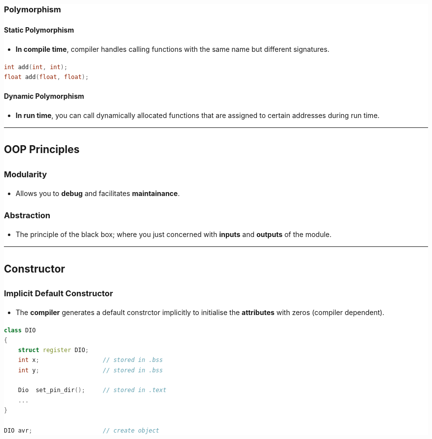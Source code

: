 ### Polymorphism

#### Static Polymorphism

* **In compile time**, compiler handles calling functions with the same name but different signatures.

```cpp
int add(int, int);
float add(float, float);
```

#### Dynamic Polymorphism

* **In run time**, you can call dynamically allocated functions that are assigned to certain addresses during run time.

---

## OOP Principles

### Modularity

* Allows you to **debug** and facilitates **maintainance**.

### Abstraction

* The principle of the black box; where you just concerned with **inputs** and **outputs** of the module.

---

## Constructor

### Implicit Default Constructor

* The **compiler** generates a default constrctor implicitly to initialise the **attributes** with zeros (compiler dependent).

```cpp
class DIO
{
    struct register DIO;
    int x;                  // stored in .bss
    int y;                  // stored in .bss

    Dio  set_pin_dir();     // stored in .text
    ...
}

DIO avr;                    // create object
```

